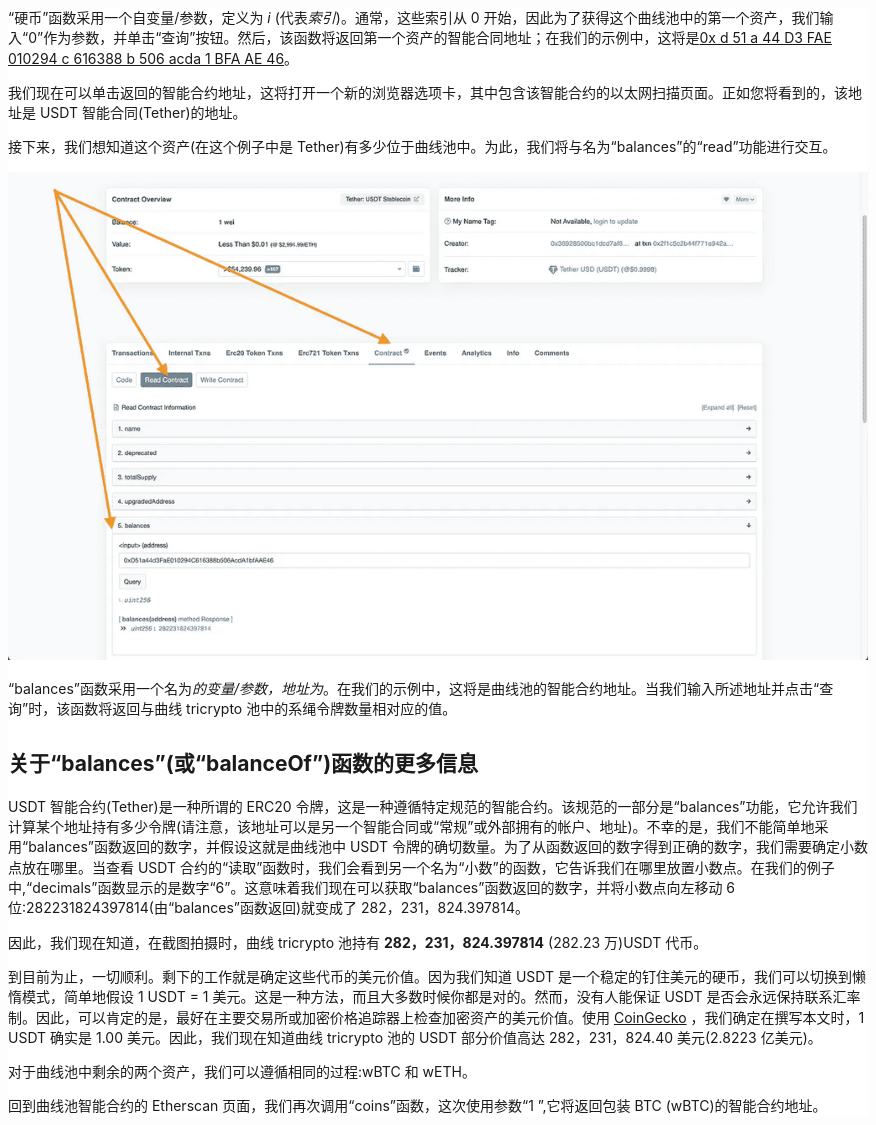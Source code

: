 “硬币”函数采用一个自变量/参数，定义为 *i* (代表*索引*)。通常，这些索引从 0 开始，因此为了获得这个曲线池中的第一个资产，我们输入“0”作为参数，并单击“查询”按钮。然后，该函数将返回第一个资产的智能合同地址；在我们的示例中，这将是[0x d 51 a 44 D3 FAE 010294 c 616388 b 506 acda 1 BFA AE 46](https://etherscan.io/address/0xD51a44d3FaE010294C616388b506AcdA1bfAAE46)。

我们现在可以单击返回的智能合约地址，这将打开一个新的浏览器选项卡，其中包含该智能合约的以太网扫描页面。正如您将看到的，该地址是 USDT 智能合同(Tether)的地址。

接下来，我们想知道这个资产(在这个例子中是 Tether)有多少位于曲线池中。为此，我们将与名为“balances”的“read”功能进行交互。

![](img/61d87d7ee4935cef739d31a7f58b9089.png)

“balances”函数采用一个名为*的变量/参数，地址为*。在我们的示例中，这将是曲线池的智能合约地址。当我们输入所述地址并点击“查询”时，该函数将返回与曲线 tricrypto 池中的系绳令牌数量相对应的值。

## 关于“balances”(或“balanceOf”)函数的更多信息

USDT 智能合约(Tether)是一种所谓的 ERC20 令牌，这是一种遵循特定规范的智能合约。该规范的一部分是“balances”功能，它允许我们计算某个地址持有多少令牌(请注意，该地址可以是另一个智能合同或“常规”或外部拥有的帐户、地址)。不幸的是，我们不能简单地采用“balances”函数返回的数字，并假设这就是曲线池中 USDT 令牌的确切数量。为了从函数返回的数字得到正确的数字，我们需要确定小数点放在哪里。当查看 USDT 合约的“读取”函数时，我们会看到另一个名为“小数”的函数，它告诉我们在哪里放置小数点。在我们的例子中,“decimals”函数显示的是数字“6”。这意味着我们现在可以获取“balances”函数返回的数字，并将小数点向左移动 6 位:282231824397814(由“balances”函数返回)就变成了 282，231，824.397814。

因此，我们现在知道，在截图拍摄时，曲线 tricrypto 池持有 **282，231，824.397814** (282.23 万)USDT 代币。

到目前为止，一切顺利。剩下的工作就是确定这些代币的美元价值。因为我们知道 USDT 是一个稳定的钉住美元的硬币，我们可以切换到懒惰模式，简单地假设 1 USDT = 1 美元。这是一种方法，而且大多数时候你都是对的。然而，没有人能保证 USDT 是否会永远保持联系汇率制。因此，可以肯定的是，最好在主要交易所或加密价格追踪器上检查加密资产的美元价值。使用 [CoinGecko](https://www.coingecko.com/en/coins/tether) ，我们确定在撰写本文时，1 USDT 确实是 1.00 美元。因此，我们现在知道曲线 tricrypto 池的 USDT 部分价值高达 282，231，824.40 美元(2.8223 亿美元)。

对于曲线池中剩余的两个资产，我们可以遵循相同的过程:wBTC 和 wETH。

回到曲线池智能合约的 Etherscan 页面，我们再次调用“coins”函数，这次使用参数“1 ”,它将返回包装 BTC (wBTC)的智能合约地址。
